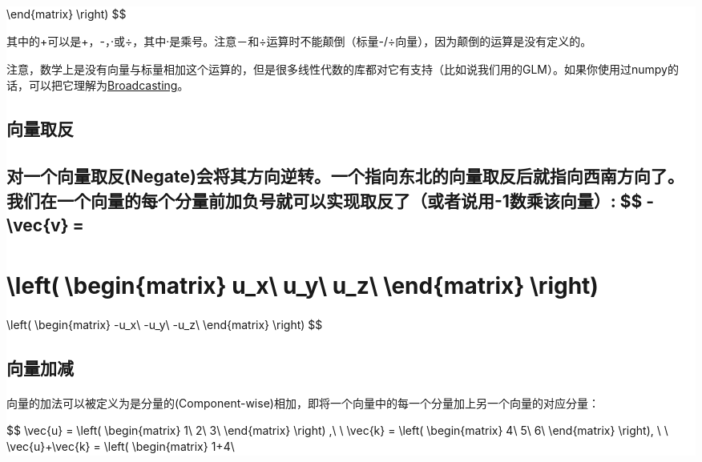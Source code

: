 \end{matrix}
\right)
$$




其中的+可以是+，-，·或÷，其中·是乘号。注意－和÷运算时不能颠倒（标量-/÷向量），因为颠倒的运算是没有定义的。

注意，数学上是没有向量与标量相加这个运算的，但是很多线性代数的库都对它有支持（比如说我们用的GLM）。如果你使用过numpy的话，可以把它理解为[Broadcasting](https://numpy.org/doc/1.18/user/basics.broadcasting.html)。

## 向量取反

对一个向量取反(Negate)会将其方向逆转。一个指向东北的向量取反后就指向西南方向了。我们在一个向量的每个分量前加负号就可以实现取反了（或者说用-1数乘该向量）:
$$
-\vec{v} =
-
\left(
\begin{matrix}
u_x\\
u_y\\
u_z\\
\end{matrix}
\right)
=
\left(
\begin{matrix}
-u_x\\
-u_y\\
-u_z\\
\end{matrix}
\right)
$$




## 向量加减

向量的加法可以被定义为是分量的(Component-wise)相加，即将一个向量中的每一个分量加上另一个向量的对应分量：


$$
\vec{u} =
\left(
\begin{matrix}
1\\
2\\
3\\
\end{matrix}
\right)
,\\
\\
\vec{k} = 
\left(
\begin{matrix}
4\\
5\\
6\\
\end{matrix}
\right),
\\
\\
\vec{u}+\vec{k} =
\left(
\begin{matrix}
1+4\\